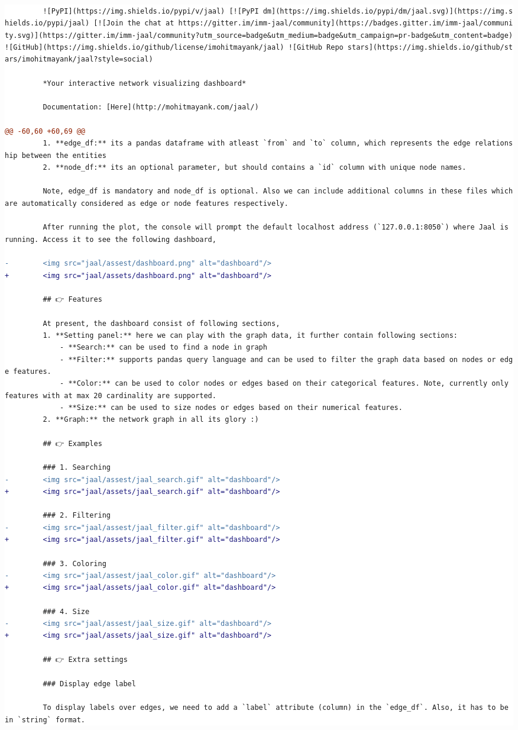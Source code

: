```diff
         ![PyPI](https://img.shields.io/pypi/v/jaal) [![PyPI dm](https://img.shields.io/pypi/dm/jaal.svg)](https://img.shields.io/pypi/jaal) [![Join the chat at https://gitter.im/imm-jaal/community](https://badges.gitter.im/imm-jaal/community.svg)](https://gitter.im/imm-jaal/community?utm_source=badge&utm_medium=badge&utm_campaign=pr-badge&utm_content=badge) ![GitHub](https://img.shields.io/github/license/imohitmayank/jaal) ![GitHub Repo stars](https://img.shields.io/github/stars/imohitmayank/jaal?style=social)
         
         *Your interactive network visualizing dashboard*
         
         Documentation: [Here](http://mohitmayank.com/jaal/)
         
@@ -60,60 +60,69 @@
         1. **edge_df:** its a pandas dataframe with atleast `from` and `to` column, which represents the edge relationship between the entities
         2. **node_df:** its an optional parameter, but should contains a `id` column with unique node names. 
         
         Note, edge_df is mandatory and node_df is optional. Also we can include additional columns in these files which are automatically considered as edge or node features respectively.
         
         After running the plot, the console will prompt the default localhost address (`127.0.0.1:8050`) where Jaal is running. Access it to see the following dashboard,
         
-        <img src="jaal/assest/dashboard.png" alt="dashboard"/>
+        <img src="jaal/assets/dashboard.png" alt="dashboard"/>
         
         ## 👉 Features
         
         At present, the dashboard consist of following sections,
         1. **Setting panel:** here we can play with the graph data, it further contain following sections:
             - **Search:** can be used to find a node in graph
             - **Filter:** supports pandas query language and can be used to filter the graph data based on nodes or edge features.
             - **Color:** can be used to color nodes or edges based on their categorical features. Note, currently only features with at max 20 cardinality are supported. 
             - **Size:** can be used to size nodes or edges based on their numerical features.
         2. **Graph:** the network graph in all its glory :)
         
         ## 👉 Examples
         
         ### 1. Searching
-        <img src="jaal/assest/jaal_search.gif" alt="dashboard"/>
+        <img src="jaal/assets/jaal_search.gif" alt="dashboard"/>
         
         ### 2. Filtering
-        <img src="jaal/assest/jaal_filter.gif" alt="dashboard"/>
+        <img src="jaal/assets/jaal_filter.gif" alt="dashboard"/>
         
         ### 3. Coloring
-        <img src="jaal/assest/jaal_color.gif" alt="dashboard"/>
+        <img src="jaal/assets/jaal_color.gif" alt="dashboard"/>
         
         ### 4. Size
-        <img src="jaal/assest/jaal_size.gif" alt="dashboard"/>
+        <img src="jaal/assets/jaal_size.gif" alt="dashboard"/>
         
         ## 👉 Extra settings
         
         ### Display edge label
         
         To display labels over edges, we need to add a `label` attribute (column) in the `edge_df`. Also, it has to be in `string` format. 
```
